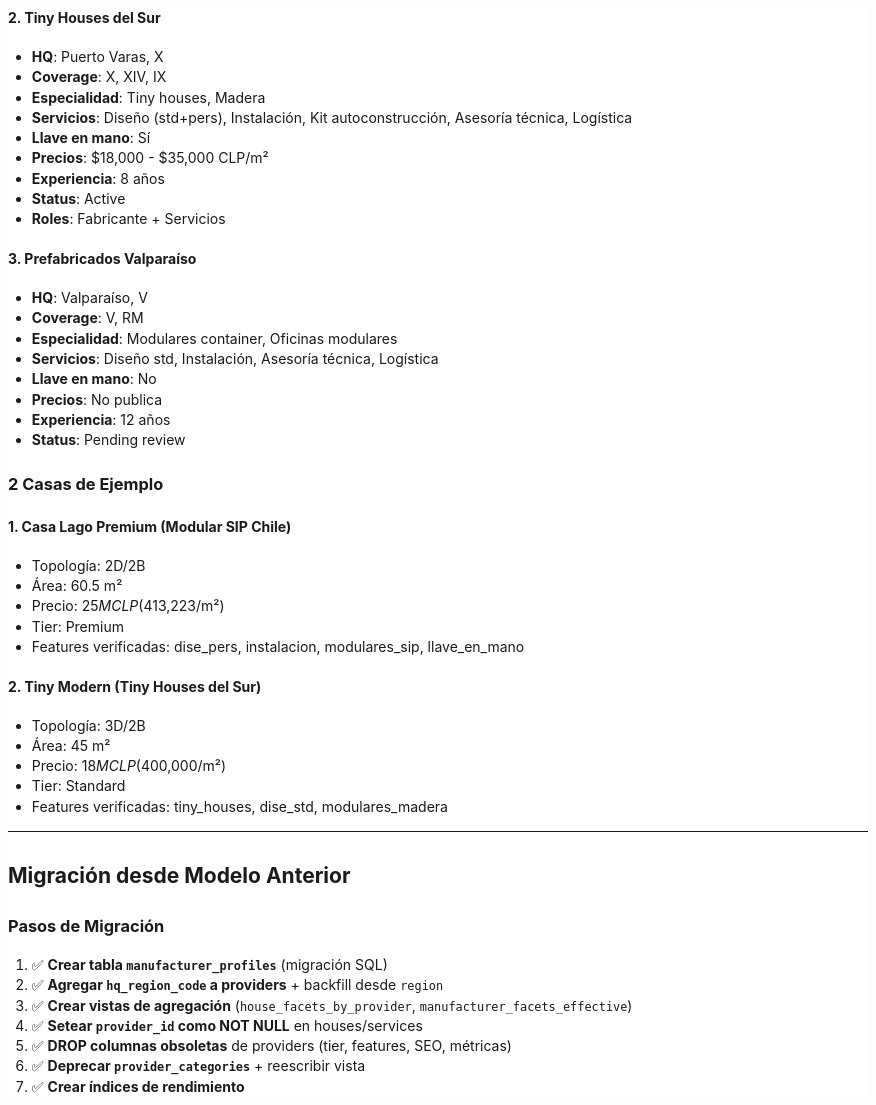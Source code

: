 #### 2. Tiny Houses del Sur
- **HQ**: Puerto Varas, X
- **Coverage**: X, XIV, IX
- **Especialidad**: Tiny houses, Madera
- **Servicios**: Diseño (std+pers), Instalación, Kit autoconstrucción, Asesoría técnica, Logística
- **Llave en mano**: Sí
- **Precios**: $18,000 - $35,000 CLP/m²
- **Experiencia**: 8 años
- **Status**: Active
- **Roles**: Fabricante + Servicios

#### 3. Prefabricados Valparaíso
- **HQ**: Valparaíso, V
- **Coverage**: V, RM
- **Especialidad**: Modulares container, Oficinas modulares
- **Servicios**: Diseño std, Instalación, Asesoría técnica, Logística
- **Llave en mano**: No
- **Precios**: No publica
- **Experiencia**: 12 años
- **Status**: Pending review

### 2 Casas de Ejemplo

#### 1. Casa Lago Premium (Modular SIP Chile)
- Topología: 2D/2B
- Área: 60.5 m²
- Precio: $25M CLP ($413,223/m²)
- Tier: Premium
- Features verificadas: dise_pers, instalacion, modulares_sip, llave_en_mano

#### 2. Tiny Modern (Tiny Houses del Sur)
- Topología: 3D/2B
- Área: 45 m²
- Precio: $18M CLP ($400,000/m²)
- Tier: Standard
- Features verificadas: tiny_houses, dise_std, modulares_madera

---

## Migración desde Modelo Anterior

### Pasos de Migración

1. ✅ **Crear tabla `manufacturer_profiles`** (migración SQL)
2. ✅ **Agregar `hq_region_code` a providers** + backfill desde `region`
3. ✅ **Crear vistas de agregación** (`house_facets_by_provider`, `manufacturer_facets_effective`)
4. ✅ **Setear `provider_id` como NOT NULL** en houses/services
5. ✅ **DROP columnas obsoletas** de providers (tier, features, SEO, métricas)
6. ✅ **Deprecar `provider_categories`** + reescribir vista
7. ✅ **Crear índices de rendimiento**
